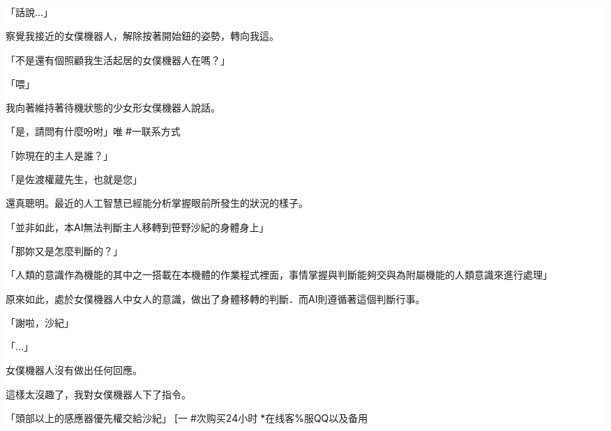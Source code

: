 「話說...」



察覺我接近的女僕機器人，解除按著開始鈕的姿勢，轉向我這。



「不是還有個照顧我生活起居的女僕機器人在嗎？」









「喂」



我向著維持著待機狀態的少女形女僕機器人說話。



「是，請問有什麼吩咐」唯 #一联系方式



「妳現在的主人是誰？」



「是佐渡權蔵先生，也就是您」



還真聰明。最近的人工智慧已經能分析掌握眼前所發生的狀況的樣子。



「並非如此，本AI無法判斷主人移轉到笹野沙紀的身體身上」



「那妳又是怎麼判斷的？」



「人類的意識作為機能的其中之一搭載在本機體的作業程式裡面，事情掌握與判斷能夠交與為附屬機能的人類意識來進行處理」



原來如此，處於女僕機器人中女人的意識，做出了身體移轉的判斷．而AI則遵循著這個判斷行事。



「謝啦，沙紀」



「...」



女僕機器人沒有做出任何回應。



這樣太沒趣了，我對女僕機器人下了指令。



「頭部以上的感應器優先權交給沙紀」 [一 #次购买24小时 *在线客%服QQ以及备用



